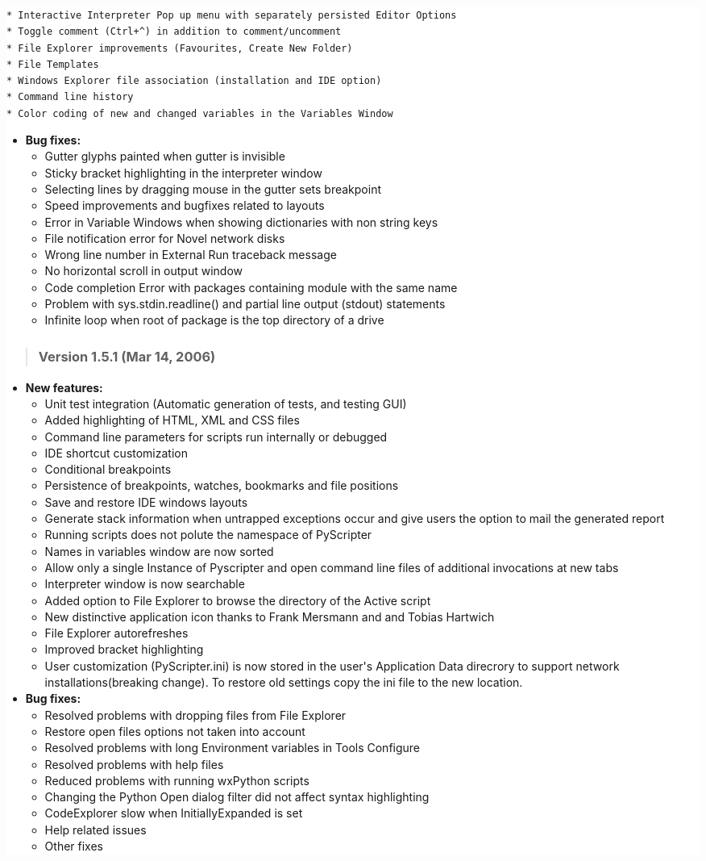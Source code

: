     * Interactive Interpreter Pop up menu with separately persisted Editor Options
    * Toggle comment (Ctrl+^) in addition to comment/uncomment
    * File Explorer improvements (Favourites, Create New Folder)
    * File Templates
    * Windows Explorer file association (installation and IDE option)
    * Command line history
    * Color coding of new and changed variables in the Variables Window
  * **Bug fixes:**
    * Gutter glyphs painted when gutter is invisible
    * Sticky bracket highlighting in the interpreter window
    * Selecting lines by dragging mouse in the gutter sets breakpoint
    * Speed improvements and bugfixes related to layouts
    * Error in Variable Windows when showing dictionaries with non string keys
    * File notification error for Novel network disks
    * Wrong line number in External Run traceback message
    * No horizontal scroll in output window
    * Code completion Error with packages containing module with the same name
    * Problem with sys.stdin.readline() and partial line output (stdout) statements
    * Infinite loop when root of package is the top directory of a drive

> ### Version 1.5.1 (Mar 14, 2006) ###

  * **New features:**
    * Unit test integration (Automatic generation of tests, and testing GUI)
    * Added highlighting of HTML, XML and CSS files
    * Command line parameters for scripts run internally or debugged
    * IDE shortcut customization
    * Conditional breakpoints
    * Persistence of breakpoints, watches, bookmarks and file positions
    * Save and restore IDE windows layouts
    * Generate stack information when untrapped exceptions occur and give users the option to mail the generated report
    * Running scripts does not polute the namespace of PyScripter
    * Names in variables window are now sorted
    * Allow only a single Instance of Pyscripter and open command line files of additional invocations at new tabs
    * Interpreter window is now searchable
    * Added option to File Explorer to browse the directory of the Active script
    * New distinctive application icon thanks to Frank Mersmann and and Tobias Hartwich
    * File Explorer autorefreshes
    * Improved bracket highlighting
    * User customization (PyScripter.ini) is now stored in the user's Application Data direcrory to support network installations(breaking change). To restore old settings copy the ini file to the new location.
  * **Bug fixes:**
    * Resolved problems with dropping files from File Explorer
    * Restore open files options not taken into account
    * Resolved problems with long Environment variables in Tools Configure
    * Resolved problems with help files
    * Reduced problems with running wxPython scripts
    * Changing the Python Open dialog filter did not affect syntax highlighting
    * CodeExplorer slow when InitiallyExpanded is set
    * Help related issues
    * Other fixes
